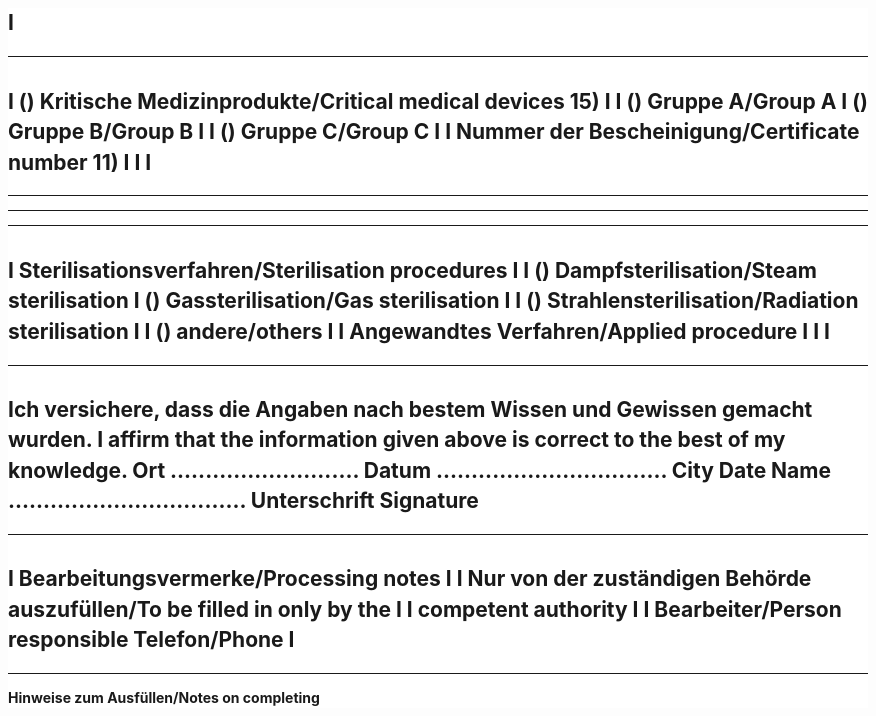 I
----------------------------------------------------------------------
---------
I  () Kritische Medizinprodukte/Critical medical devices 15)
I
I     () Gruppe A/Group A
I     () Gruppe B/Group B
I
I     () Gruppe C/Group C
I
I        Nummer der Bescheinigung/Certificate number 11)
I
I
I
----------------------------------------------------------------------
---------
----------------------------------------------------------------------
---------
I     Sterilisationsverfahren/Sterilisation procedures
I
I     () Dampfsterilisation/Steam sterilisation
I     () Gassterilisation/Gas sterilisation
I
I     () Strahlensterilisation/Radiation sterilisation
I
I     () andere/others
I
I        Angewandtes Verfahren/Applied procedure
I
I
I
----------------------------------------------------------------------
---------
Ich versichere, dass die Angaben nach bestem Wissen und Gewissen
gemacht wurden.
I affirm that the information given above is correct to the best of
my knowledge.
Ort ...........................         Datum
.................................
City                                    Date
Name ..................................
Unterschrift
Signature
----------------------------------------------------------------------
---------
I  Bearbeitungsvermerke/Processing notes
I
I  Nur von der zuständigen Behörde auszufüllen/To be filled in only by
the    I
I  competent authority
I
I  Bearbeiter/Person responsible        Telefon/Phone
I
----------------------------------------------------------------------
---------
**Hinweise zum Ausfüllen/Notes on completing**
